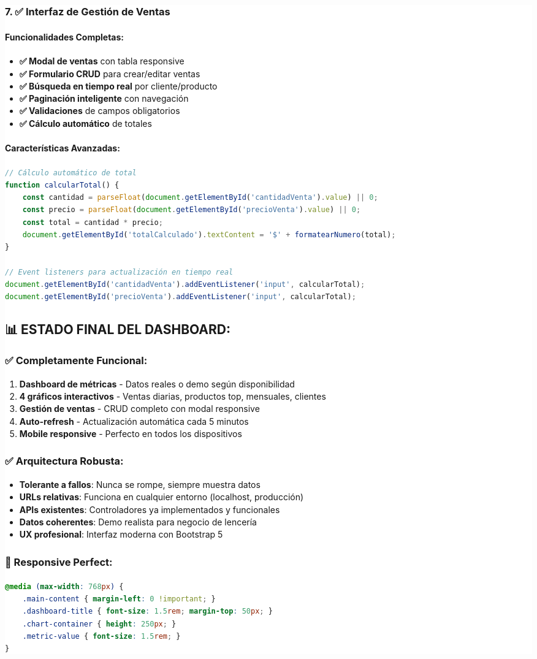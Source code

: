 ### **7. ✅ Interfaz de Gestión de Ventas**

#### **Funcionalidades Completas:**
- **✅ Modal de ventas** con tabla responsive
- **✅ Formulario CRUD** para crear/editar ventas
- **✅ Búsqueda en tiempo real** por cliente/producto
- **✅ Paginación inteligente** con navegación
- **✅ Validaciones** de campos obligatorios
- **✅ Cálculo automático** de totales

#### **Características Avanzadas:**
```javascript
// Cálculo automático de total
function calcularTotal() {
    const cantidad = parseFloat(document.getElementById('cantidadVenta').value) || 0;
    const precio = parseFloat(document.getElementById('precioVenta').value) || 0;
    const total = cantidad * precio;
    document.getElementById('totalCalculado').textContent = '$' + formatearNumero(total);
}

// Event listeners para actualización en tiempo real
document.getElementById('cantidadVenta').addEventListener('input', calcularTotal);
document.getElementById('precioVenta').addEventListener('input', calcularTotal);
```

## 📊 **ESTADO FINAL DEL DASHBOARD:**

### **✅ Completamente Funcional:**
1. **Dashboard de métricas** - Datos reales o demo según disponibilidad
2. **4 gráficos interactivos** - Ventas diarias, productos top, mensuales, clientes
3. **Gestión de ventas** - CRUD completo con modal responsive
4. **Auto-refresh** - Actualización automática cada 5 minutos
5. **Mobile responsive** - Perfecto en todos los dispositivos

### **✅ Arquitectura Robusta:**
- **Tolerante a fallos**: Nunca se rompe, siempre muestra datos
- **URLs relativas**: Funciona en cualquier entorno (localhost, producción)
- **APIs existentes**: Controladores ya implementados y funcionales
- **Datos coherentes**: Demo realista para negocio de lencería
- **UX profesional**: Interfaz moderna con Bootstrap 5

### **📱 Responsive Perfect:**
```css
@media (max-width: 768px) {
    .main-content { margin-left: 0 !important; }
    .dashboard-title { font-size: 1.5rem; margin-top: 50px; }
    .chart-container { height: 250px; }
    .metric-value { font-size: 1.5rem; }
}
```
